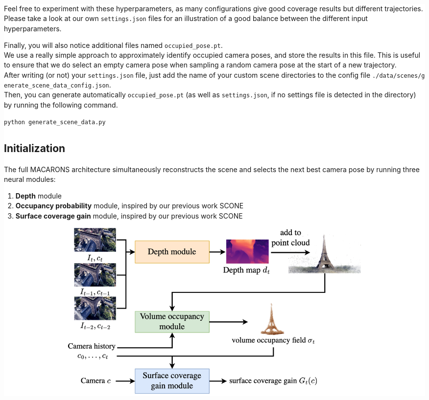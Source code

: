 Feel free to experiment with these hyperparameters, as many configurations give good coverage results 
but different trajectories.<br>
Please take a look at our own `settings.json` files for an illustration of a good balance between the 
different input hyperparameters.<br>

Finally, you will also notice additional files named `occupied_pose.pt`.<br>
We use a really simple approach to approximately identify occupied camera poses, and store the results in this file.
This is useful to ensure that we do select an empty camera pose when sampling a random camera pose at the start of 
a new trajectory.<br>
After writing (or not) your `settings.json` file, just add the name of your custom scene directories to the config file
`./data/scenes/generate_scene_data_config.json`.<br>
Then, you can generate automatically `occupied_pose.pt` (as well as `settings.json`, if no settings file is detected in the directory) by running the following command.

```
python generate_scene_data.py
```

## Initialization

The full MACARONS architecture simultaneously reconstructs the scene and selects the next best camera pose
by running three neural modules:
1. **Depth** module
2. **Occupancy probability** module, inspired by our previous work SCONE
3. **Surface coverage gain** module, inspired by our previous work SCONE

<div align="center">
<img src="./media/modules.png" alt="modules.png" width="600"/>
</div>
 